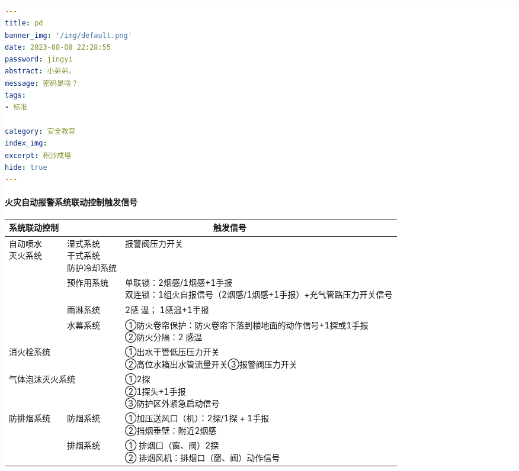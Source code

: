 ```yaml
---
title: pd
banner_img: '/img/default.png'
date: 2023-08-08 22:28:55
password: jingyi
abstract: 小弟弟。
message: 密码是啥？
tags:
- 标准

category: 安全教育
index_img:
excerpt: 积沙成塔
hide: true
---
```




#### 火灾自动报警系统联动控制触发信号




<table>
<thead>
  <tr>
    <th>系统联动控制</th>
    <th colspan="2">触发信号</th>
  </tr>
</thead>
<tbody>
  <tr>
    <td rowspan="4">自动喷水<br>灭火系统</td>
    <td>湿式系统<br>干式系统<br>防护冷却系统</td>
    <td>报警阀压力开关</td>
  </tr>
  <tr>
    <td>预作用系统</td>
    <td>单联锁：2烟感/1烟感+1手报<br>双连锁：1组火自报信号（2烟感/1烟感+1手报）+充气管路压力开关信号</td>
  </tr>
  <tr>
    <td>雨淋系统</td>
    <td> 2感 温； 1感温+1手报</td>
  </tr>
  <tr>
    <td>水幕系统</td>
    <td>①防火卷帘保护：防火卷帘下落到楼地面的动作信号+1探或1手报<br>②防火分隔：2 感温</td>
  </tr>
  <tr>
    <td colspan="2">消火栓系统</td>
    <td>①出水干管低压压力开关<br>②高位水箱出水管流量开关③报警阀压力开关</td>
  </tr>
  <tr>
    <td colspan="2">气体泡沫灭火系统</td>
    <td>①2探<br>②1探头+1手报<br>③防护区外紧急启动信号</td>
  </tr>
  <tr>
    <td rowspan="2">防排烟系统</td>
    <td>防烟系统</td>
    <td>①加压送风口（机）：2探/1探 + 1手报<br>②挡烟垂壁：附近2烟感<br></td>
  </tr>
  <tr>
    <td>排烟系统</td>
    <td>① 排烟口（窗、阀）2探 <br>② 排烟风机：排烟口（窗、阀）动作信号</td>
